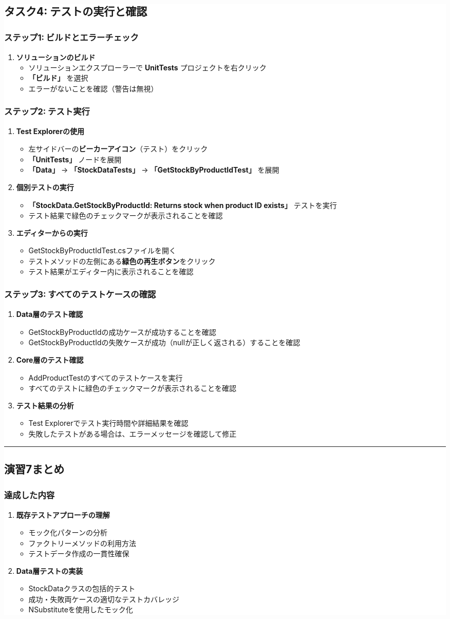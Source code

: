 ## タスク4: テストの実行と確認

### ステップ1: ビルドとエラーチェック

1. **ソリューションのビルド**
   - ソリューションエクスプローラーで **UnitTests** プロジェクトを右クリック
   - **「ビルド」** を選択
   - エラーがないことを確認（警告は無視）

### ステップ2: テスト実行

1. **Test Explorerの使用**
   - 左サイドバーの**ビーカーアイコン**（テスト）をクリック
   - **「UnitTests」** ノードを展開
   - **「Data」** → **「StockDataTests」** → **「GetStockByProductIdTest」** を展開

2. **個別テストの実行**
   - **「StockData.GetStockByProductId: Returns stock when product ID exists」** テストを実行
   - テスト結果で緑色のチェックマークが表示されることを確認

3. **エディターからの実行**
   - GetStockByProductIdTest.csファイルを開く
   - テストメソッドの左側にある**緑色の再生ボタン**をクリック
   - テスト結果がエディター内に表示されることを確認

### ステップ3: すべてのテストケースの確認

1. **Data層のテスト確認**
   - GetStockByProductIdの成功ケースが成功することを確認
   - GetStockByProductIdの失敗ケースが成功（nullが正しく返される）することを確認

2. **Core層のテスト確認**
   - AddProductTestのすべてのテストケースを実行
   - すべてのテストに緑色のチェックマークが表示されることを確認

3. **テスト結果の分析**
   - Test Explorerでテスト実行時間や詳細結果を確認
   - 失敗したテストがある場合は、エラーメッセージを確認して修正

---

## 演習7まとめ

### 達成した内容

1. **既存テストアプローチの理解**
   - モック化パターンの分析
   - ファクトリーメソッドの利用方法
   - テストデータ作成の一貫性確保

2. **Data層テストの実装**
   - StockDataクラスの包括的テスト
   - 成功・失敗両ケースの適切なテストカバレッジ
   - NSubstituteを使用したモック化

